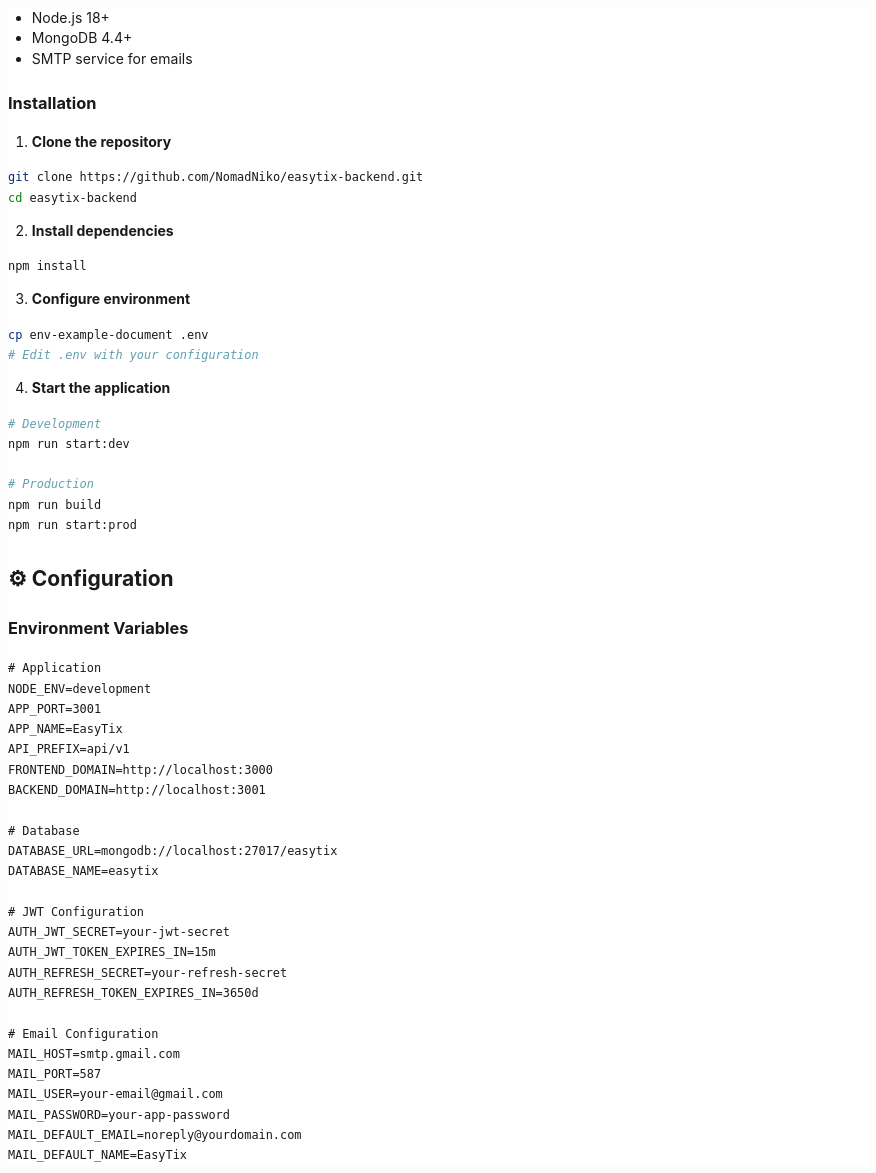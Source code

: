 - Node.js 18+
- MongoDB 4.4+
- SMTP service for emails

### Installation

1. **Clone the repository**

```bash
git clone https://github.com/NomadNiko/easytix-backend.git
cd easytix-backend
```

2. **Install dependencies**

```bash
npm install
```

3. **Configure environment**

```bash
cp env-example-document .env
# Edit .env with your configuration
```

4. **Start the application**

```bash
# Development
npm run start:dev

# Production
npm run build
npm run start:prod
```

## ⚙️ Configuration

### Environment Variables

```env
# Application
NODE_ENV=development
APP_PORT=3001
APP_NAME=EasyTix
API_PREFIX=api/v1
FRONTEND_DOMAIN=http://localhost:3000
BACKEND_DOMAIN=http://localhost:3001

# Database
DATABASE_URL=mongodb://localhost:27017/easytix
DATABASE_NAME=easytix

# JWT Configuration
AUTH_JWT_SECRET=your-jwt-secret
AUTH_JWT_TOKEN_EXPIRES_IN=15m
AUTH_REFRESH_SECRET=your-refresh-secret
AUTH_REFRESH_TOKEN_EXPIRES_IN=3650d

# Email Configuration
MAIL_HOST=smtp.gmail.com
MAIL_PORT=587
MAIL_USER=your-email@gmail.com
MAIL_PASSWORD=your-app-password
MAIL_DEFAULT_EMAIL=noreply@yourdomain.com
MAIL_DEFAULT_NAME=EasyTix

```